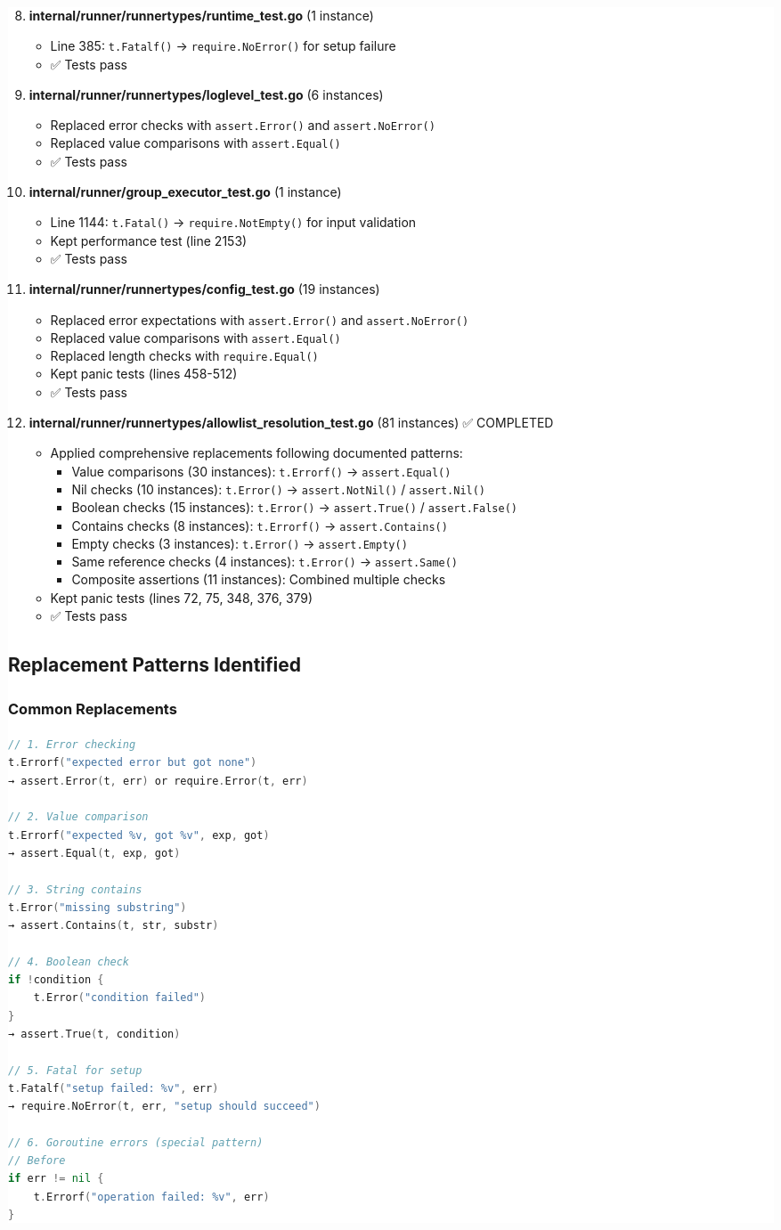 8. **internal/runner/runnertypes/runtime_test.go** (1 instance)
   - Line 385: `t.Fatalf()` → `require.NoError()` for setup failure
   - ✅ Tests pass

9. **internal/runner/runnertypes/loglevel_test.go** (6 instances)
   - Replaced error checks with `assert.Error()` and `assert.NoError()`
   - Replaced value comparisons with `assert.Equal()`
   - ✅ Tests pass

10. **internal/runner/group_executor_test.go** (1 instance)
    - Line 1144: `t.Fatal()` → `require.NotEmpty()` for input validation
    - Kept performance test (line 2153)
    - ✅ Tests pass

11. **internal/runner/runnertypes/config_test.go** (19 instances)
    - Replaced error expectations with `assert.Error()` and `assert.NoError()`
    - Replaced value comparisons with `assert.Equal()`
    - Replaced length checks with `require.Equal()`
    - Kept panic tests (lines 458-512)
    - ✅ Tests pass

12. **internal/runner/runnertypes/allowlist_resolution_test.go** (81 instances) ✅ COMPLETED
    - Applied comprehensive replacements following documented patterns:
      - Value comparisons (30 instances): `t.Errorf()` → `assert.Equal()`
      - Nil checks (10 instances): `t.Error()` → `assert.NotNil()` / `assert.Nil()`
      - Boolean checks (15 instances): `t.Error()` → `assert.True()` / `assert.False()`
      - Contains checks (8 instances): `t.Errorf()` → `assert.Contains()`
      - Empty checks (3 instances): `t.Error()` → `assert.Empty()`
      - Same reference checks (4 instances): `t.Error()` → `assert.Same()`
      - Composite assertions (11 instances): Combined multiple checks
    - Kept panic tests (lines 72, 75, 348, 376, 379)
    - ✅ Tests pass

## Replacement Patterns Identified

### Common Replacements

```go
// 1. Error checking
t.Errorf("expected error but got none")
→ assert.Error(t, err) or require.Error(t, err)

// 2. Value comparison
t.Errorf("expected %v, got %v", exp, got)
→ assert.Equal(t, exp, got)

// 3. String contains
t.Error("missing substring")
→ assert.Contains(t, str, substr)

// 4. Boolean check
if !condition {
    t.Error("condition failed")
}
→ assert.True(t, condition)

// 5. Fatal for setup
t.Fatalf("setup failed: %v", err)
→ require.NoError(t, err, "setup should succeed")

// 6. Goroutine errors (special pattern)
// Before
if err != nil {
    t.Errorf("operation failed: %v", err)
}
```
